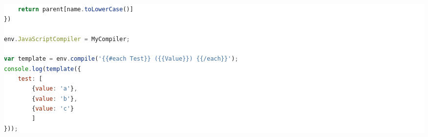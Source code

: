 ```javascript
	return parent[name.toLowerCase()]
})

env.JavaScriptCompiler = MyCompiler;

var template = env.compile('{{#each Test}} ({{Value}}) {{/each}}');
console.log(template({
	test: [ 
		{value: 'a'},
		{value: 'b'},
		{value: 'c'}
		]
}));
```
